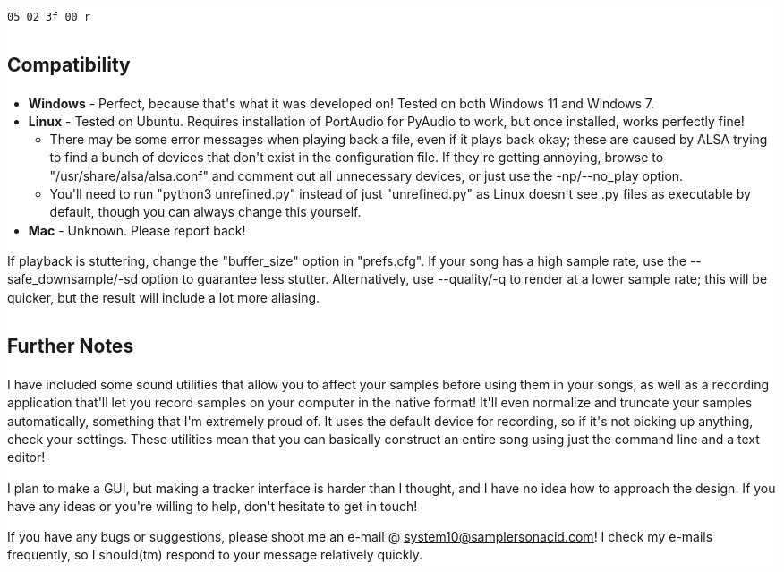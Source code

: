```05 02 3f 00 r```

## Compatibility

- **Windows** - Perfect, because that's what it was developed on! Tested on both Windows 11 and Windows 7.
- **Linux** - Tested on Ubuntu. Requires installation of PortAudio for PyAudio to work, but once installed, works perfectly fine!
	- There may be some error messages when playing back a file, even if it plays back okay; these are caused by ALSA trying to find a bunch of devices that don't exist in the configuration file. If they're getting annoying, browse to "/usr/share/alsa/alsa.conf" and comment out all unnecessary devices, or just use the -np/--no_play option.
	- You'll need to run "python3 unrefined.py" instead of just "unrefined.py" as Linux doesn't see .py files as executable by default, though you can always change this yourself.
- **Mac** - Unknown. Please report back!

If playback is stuttering, change the "buffer_size" option in "prefs.cfg". If your song has a high sample rate, use the --safe_downsample/-sd option to guarantee less stutter. Alternatively, use --quality/-q to render at a lower sample rate; this will be quicker, but the result will include a lot more aliasing.

## Further Notes

I have included some sound utilities that allow you to affect your samples before using them in your songs, as well as a recording application that'll let you record samples on your computer in the native format! It'll even normalize and truncate your samples automatically, something that I'm extremely proud of. It uses the default device for recording, so if it's not picking up anything, check your settings. These utilities mean that you can basically construct an entire song using just the command line and a text editor!

I plan to make a GUI, but making a tracker interface is harder than I thought, and I have no idea how to approach the design. If you have any ideas or you're willing to help, don't hesitate to get in touch!

If you have any bugs or suggestions, please shoot me an e-mail @ system10@samplersonacid.com! I check my e-mails frequently, so I should(tm) respond to your message relatively quickly.
